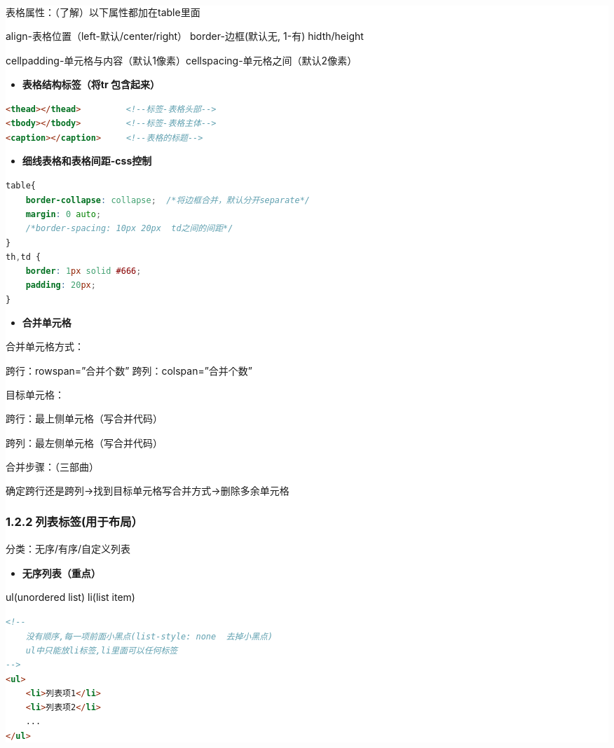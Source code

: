 表格属性：（了解）以下属性都加在table里面

 align-表格位置（left-默认/center/right） border-边框(默认无, 1-有)  hidth/height

 cellpadding-单元格与内容（默认1像素）cellspacing-单元格之间（默认2像素）

- **表格结构标签（将tr 包含起来）**

```html
<thead></thead>			<!--标签-表格头部-->  
<tbody></tbody>			<!--标签-表格主体-->
<caption></caption>  	<!--表格的标题-->
```

- **细线表格和表格间距-css控制**

```css
table{
	border-collapse: collapse;  /*将边框合并，默认分开separate*/
	margin: 0 auto;
    /*border-spacing: 10px 20px  td之间的间距*/
}
th,td {
	border: 1px solid #666;
    padding: 20px;
}
```

- **合并单元格**

 合并单元格方式：

   跨行：rowspan=”合并个数”  跨列：colspan=”合并个数”

 目标单元格：

 跨行：最上侧单元格（写合并代码）

 跨列：最左侧单元格（写合并代码）

合并步骤：（三部曲）

  确定跨行还是跨列->找到目标单元格写合并方式->删除多余单元格

  

### 1.2.2 列表标签(用于布局）

分类：无序/有序/自定义列表

- **无序列表（重点）**

ul(unordered list)     li(list item)

```html
<!--
	没有顺序,每一项前面小黑点(list-style: none  去掉小黑点)
	ul中只能放li标签,li里面可以任何标签
-->
<ul>
    <li>列表项1</li>   
    <li>列表项2</li>   
    ...
</ul>
```
